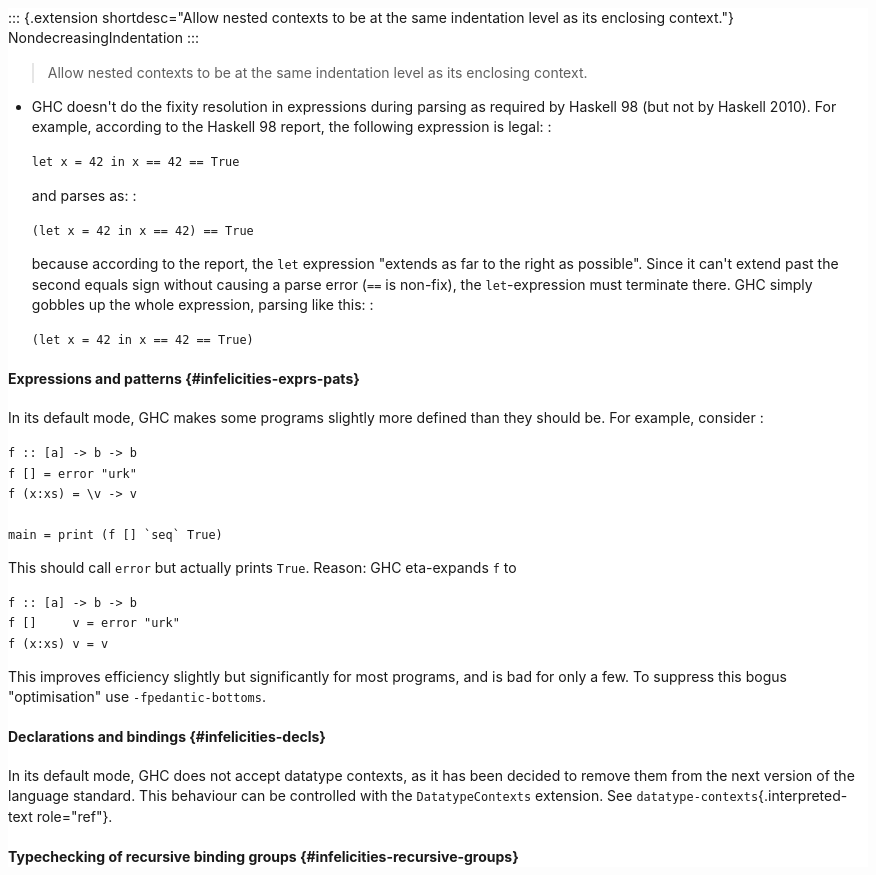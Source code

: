 ::: {.extension shortdesc="Allow nested contexts to be at the same indentation level as
its enclosing context."}
NondecreasingIndentation
:::

> Allow nested contexts to be at the same indentation level as its
> enclosing context.

-   GHC doesn\'t do the fixity resolution in expressions during parsing
    as required by Haskell 98 (but not by Haskell 2010). For example,
    according to the Haskell 98 report, the following expression is
    legal: :

        let x = 42 in x == 42 == True

    and parses as: :

        (let x = 42 in x == 42) == True

    because according to the report, the `let` expression "extends as
    far to the right as possible". Since it can\'t extend past the
    second equals sign without causing a parse error (`==` is non-fix),
    the `let`-expression must terminate there. GHC simply gobbles up the
    whole expression, parsing like this: :

        (let x = 42 in x == 42 == True)

#### Expressions and patterns {#infelicities-exprs-pats}

In its default mode, GHC makes some programs slightly more defined than
they should be. For example, consider :

    f :: [a] -> b -> b
    f [] = error "urk"
    f (x:xs) = \v -> v

    main = print (f [] `seq` True)

This should call `error` but actually prints `True`. Reason: GHC
eta-expands `f` to

    f :: [a] -> b -> b
    f []     v = error "urk"
    f (x:xs) v = v

This improves efficiency slightly but significantly for most programs,
and is bad for only a few. To suppress this bogus \"optimisation\" use
`-fpedantic-bottoms`.

#### Declarations and bindings {#infelicities-decls}

In its default mode, GHC does not accept datatype contexts, as it has
been decided to remove them from the next version of the language
standard. This behaviour can be controlled with the `DatatypeContexts`
extension. See `datatype-contexts`{.interpreted-text role="ref"}.

#### Typechecking of recursive binding groups {#infelicities-recursive-groups}
